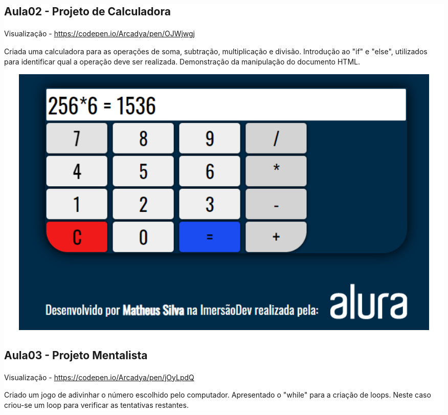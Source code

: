 ## Aula02 - Projeto de Calculadora
Visualização - https://codepen.io/Arcadya/pen/OJWjwgj

Criada uma calculadora para as operações de soma, subtração, multiplicação e divisão. Introdução ao "if" e "else", utilizados para identificar qual a operação deve ser realizada. Demonstração da manipulação do documento HTML.

<p align="center">
  <img src="https://github.com/mtheuslt/ImersaoDev-Alura/blob/main/img/Aula02.png?raw=true" height="500"/>
</p>

## Aula03 - Projeto Mentalista
Visualização - https://codepen.io/Arcadya/pen/jOyLpdQ

Criado um jogo de adivinhar o número escolhido pelo computador. Apresentado o "while" para a criação de loops. Neste caso criou-se um loop para verificar as tentativas restantes.

<p align="center">